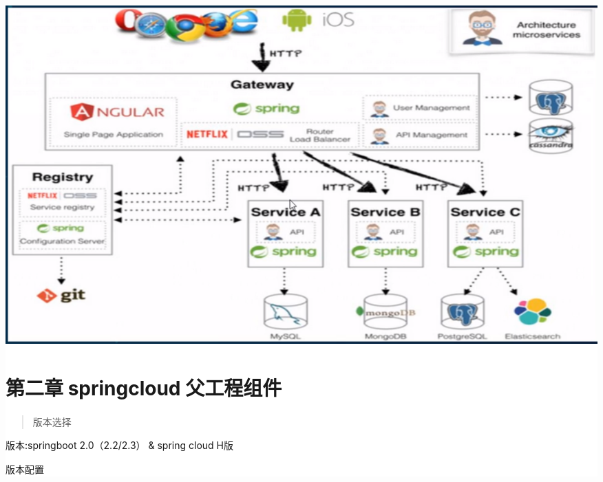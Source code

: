 ![image-20210610160444544](README.assets/image-20210610160444544.png)

# 第二章 springcloud 父工程组件

> 版本选择

版本:springboot 2.0（2.2/2.3） & spring cloud H版 

版本配置
